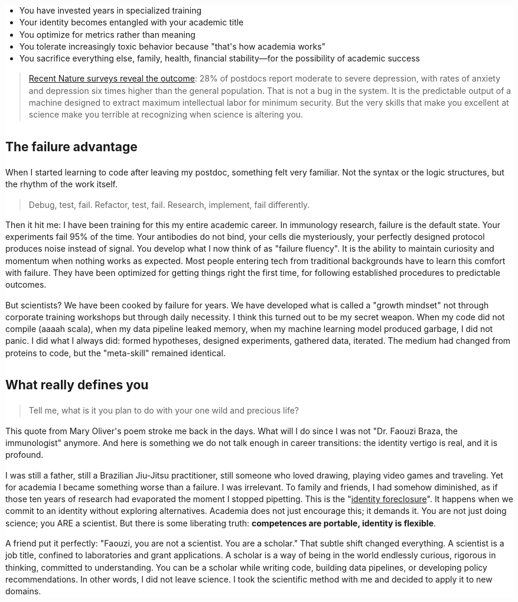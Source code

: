 - You have invested years in specialized training
- Your identity becomes entangled with your academic title
- You optimize for metrics rather than meaning
- You tolerate increasingly toxic behavior because "that's how academia works"
- You sacrifice everything else, family, health, financial stability—for the possibility of academic success

>[Recent Nature surveys reveal the outcome](https://www.nature.com/articles/d41586-025-02450-9): 28% of postdocs report moderate to severe depression, with rates of anxiety and depression six times higher than the general population. That is not a bug in the system. It is the predictable output of a machine designed to extract maximum intellectual labor for minimum security. But the very skills that make you excellent at science make you terrible at recognizing when science is altering you.

## The failure advantage

When I started learning to code after leaving my postdoc, something felt very familiar. Not the syntax or the logic structures, but the rhythm of the work itself.

>Debug, test, fail. Refactor, test, fail. Research, implement, fail differently.

Then it hit me: I have been training for this my entire academic career. In immunology research, failure is the default state. Your experiments fail 95% of the time. Your antibodies do not bind, your cells die mysteriously, your perfectly designed protocol produces noise instead of signal. You develop what I now think of as "failure fluency". It is the ability to maintain curiosity and momentum when nothing works as expected. Most people entering tech from traditional backgrounds have to learn this comfort with failure. They have been optimized for getting things right the first time, for following established procedures to predictable outcomes.

But scientists? We have been cooked by failure for years. We have developed what is called a "growth mindset" not through corporate training workshops but through daily necessity. I think this turned out to be my secret weapon. When my code did not compile (aaaah scala), when my data pipeline leaked memory, when my machine learning model produced garbage, I did not panic. I did what I always did: formed hypotheses, designed experiments, gathered data, iterated. The medium had changed from proteins to code, but the "meta-skill" remained identical.

## What really defines you

>Tell me, what is it you plan to do with your one wild and precious life?

This quote from Mary Oliver's poem stroke me back in the days. What will I do since I was not "Dr. Faouzi Braza, the immunologist" anymore. And here is something we do not talk enough in career transitions: the identity vertigo is real, and it is profound.

I was still a father, still a Brazilian Jiu-Jitsu practitioner, still someone who loved drawing, playing video games and traveling. Yet for academia I became something worse than a failure. I was irrelevant. To family and friends, I had somehow diminished, as if those ten years of research had evaporated the moment I stopped pipetting. This is the "[identity foreclosure](https://dictionary.apa.org/identity-foreclosure)". It happens when we commit to an identity without exploring alternatives. Academia does not just encourage this; it demands it. You are not just doing science; you ARE a scientist. But there is some liberating truth: **competences are portable, identity is flexible**.

A friend put it perfectly: "Faouzi, you are not a scientist. You are a scholar." That subtle shift changed everything. A scientist is a job title, confined to laboratories and grant applications. A scholar is a way of being in the world endlessly curious, rigorous in thinking, committed to understanding. You can be a scholar while writing code, building data pipelines, or developing policy recommendations. In other words, I did not leave science. I took the scientific method with me and decided to apply it to new domains.

